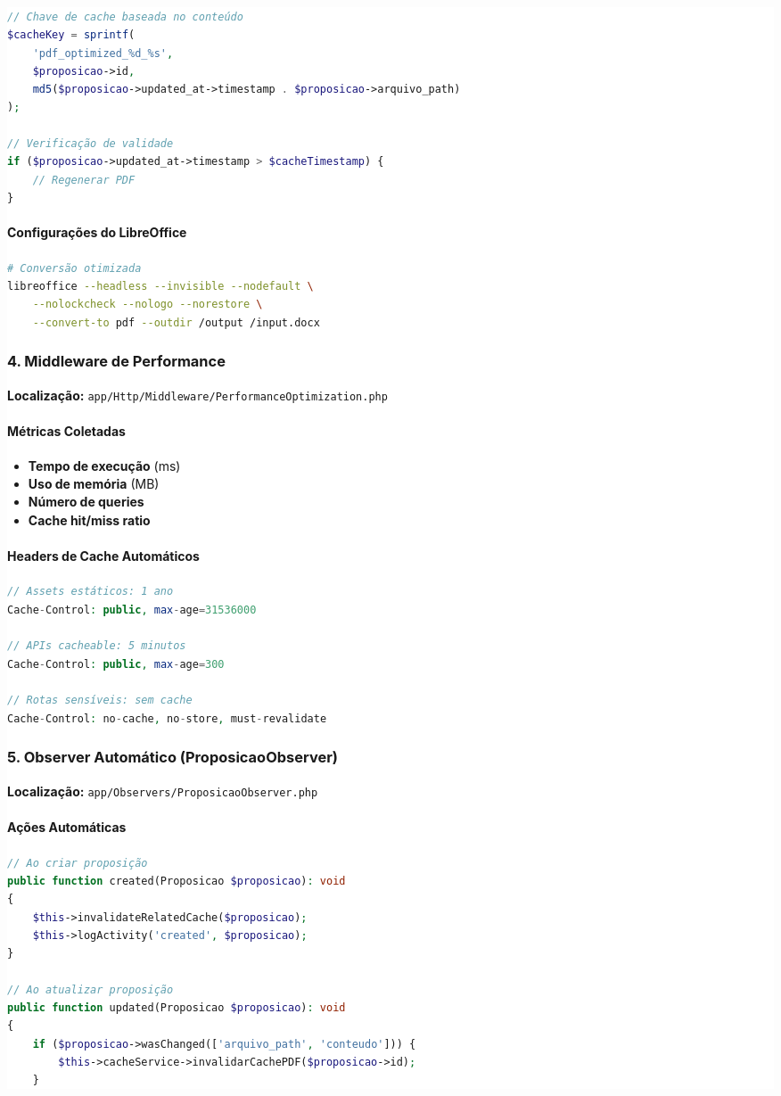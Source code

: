 ```php
// Chave de cache baseada no conteúdo
$cacheKey = sprintf(
    'pdf_optimized_%d_%s',
    $proposicao->id,
    md5($proposicao->updated_at->timestamp . $proposicao->arquivo_path)
);

// Verificação de validade
if ($proposicao->updated_at->timestamp > $cacheTimestamp) {
    // Regenerar PDF
}
```

#### Configurações do LibreOffice

```bash
# Conversão otimizada
libreoffice --headless --invisible --nodefault \
    --nolockcheck --nologo --norestore \
    --convert-to pdf --outdir /output /input.docx
```

### 4. Middleware de Performance

**Localização:** `app/Http/Middleware/PerformanceOptimization.php`

#### Métricas Coletadas

- **Tempo de execução** (ms)
- **Uso de memória** (MB)
- **Número de queries**
- **Cache hit/miss ratio**

#### Headers de Cache Automáticos

```php
// Assets estáticos: 1 ano
Cache-Control: public, max-age=31536000

// APIs cacheable: 5 minutos
Cache-Control: public, max-age=300

// Rotas sensíveis: sem cache
Cache-Control: no-cache, no-store, must-revalidate
```

### 5. Observer Automático (ProposicaoObserver)

**Localização:** `app/Observers/ProposicaoObserver.php`

#### Ações Automáticas

```php
// Ao criar proposição
public function created(Proposicao $proposicao): void
{
    $this->invalidateRelatedCache($proposicao);
    $this->logActivity('created', $proposicao);
}

// Ao atualizar proposição
public function updated(Proposicao $proposicao): void
{
    if ($proposicao->wasChanged(['arquivo_path', 'conteudo'])) {
        $this->cacheService->invalidarCachePDF($proposicao->id);
    }
```